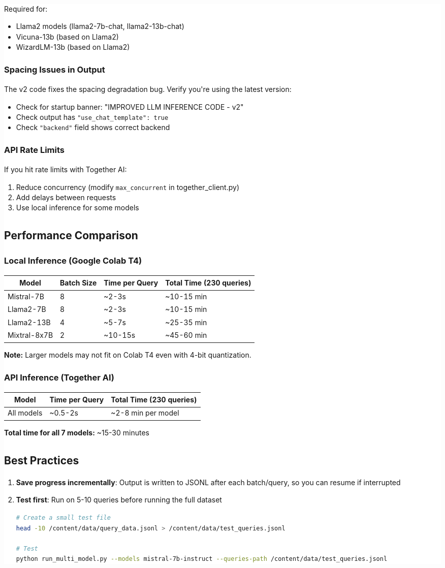 Required for:
- Llama2 models (llama2-7b-chat, llama2-13b-chat)
- Vicuna-13b (based on Llama2)
- WizardLM-13b (based on Llama2)

### Spacing Issues in Output

The v2 code fixes the spacing degradation bug. Verify you're using the latest version:
- Check for startup banner: "IMPROVED LLM INFERENCE CODE - v2"
- Check output has `"use_chat_template": true`
- Check `"backend"` field shows correct backend

### API Rate Limits

If you hit rate limits with Together AI:
1. Reduce concurrency (modify `max_concurrent` in together_client.py)
2. Add delays between requests
3. Use local inference for some models

## Performance Comparison

### Local Inference (Google Colab T4)

| Model | Batch Size | Time per Query | Total Time (230 queries) |
|-------|------------|----------------|--------------------------|
| Mistral-7B | 8 | ~2-3s | ~10-15 min |
| Llama2-7B | 8 | ~2-3s | ~10-15 min |
| Llama2-13B | 4 | ~5-7s | ~25-35 min |
| Mixtral-8x7B | 2 | ~10-15s | ~45-60 min |

**Note:** Larger models may not fit on Colab T4 even with 4-bit quantization.

### API Inference (Together AI)

| Model | Time per Query | Total Time (230 queries) |
|-------|----------------|--------------------------|
| All models | ~0.5-2s | ~2-8 min per model |

**Total time for all 7 models:** ~15-30 minutes

## Best Practices

1. **Save progress incrementally**: Output is written to JSONL after each batch/query, so you can resume if interrupted

2. **Test first**: Run on 5-10 queries before running the full dataset
   ```bash
   # Create a small test file
   head -10 /content/data/query_data.jsonl > /content/data/test_queries.jsonl
   
   # Test
   python run_multi_model.py --models mistral-7b-instruct --queries-path /content/data/test_queries.jsonl
   ```
